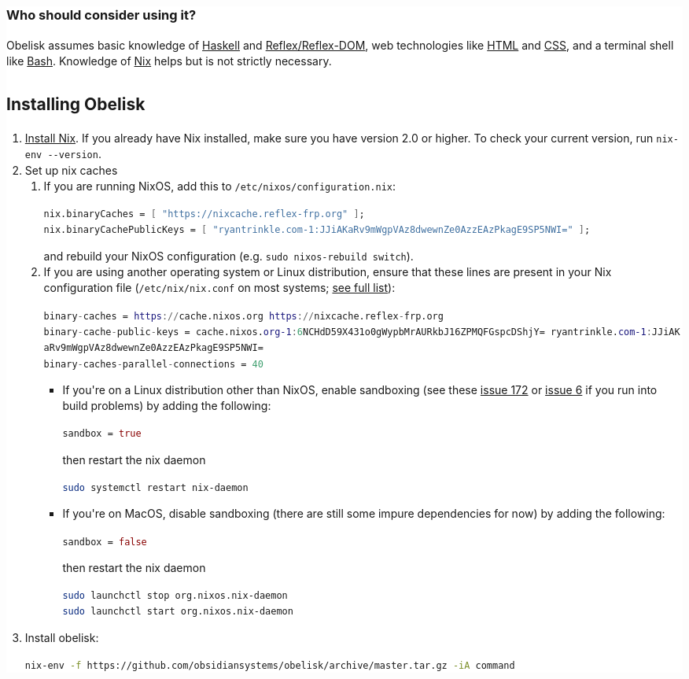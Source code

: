 ### Who should consider using it?

Obelisk assumes basic knowledge of [Haskell](https://www.haskell.org/) and [Reflex/Reflex-DOM](https://reflex-frp.org/), web technologies like [HTML](https://developer.mozilla.org/en-US/docs/Web/HTML) and [CSS](https://developer.mozilla.org/en-US/docs/Web/CSS), and a terminal shell like [Bash](https://en.wikipedia.org/wiki/Bash_(Unix_shell)). Knowledge of [Nix](https://nixos.org/) helps but is not strictly necessary.


## Installing Obelisk

1. [Install Nix](https://nixos.org/nix/).
    If you already have Nix installed, make sure you have version 2.0 or higher.  To check your current version, run `nix-env --version`.
1. Set up nix caches
    1. If you are running NixOS, add this to `/etc/nixos/configuration.nix`:
        ```nix
        nix.binaryCaches = [ "https://nixcache.reflex-frp.org" ];
        nix.binaryCachePublicKeys = [ "ryantrinkle.com-1:JJiAKaRv9mWgpVAz8dwewnZe0AzzEAzPkagE9SP5NWI=" ];
        ```
        and rebuild your NixOS configuration (e.g. `sudo nixos-rebuild switch`).
    1. If you are using another operating system or Linux distribution, ensure that these lines are present in your Nix configuration file (`/etc/nix/nix.conf` on most systems; [see full list](https://nixos.org/nix/manual/#sec-conf-file)):
        ```nix
        binary-caches = https://cache.nixos.org https://nixcache.reflex-frp.org
        binary-cache-public-keys = cache.nixos.org-1:6NCHdD59X431o0gWypbMrAURkbJ16ZPMQFGspcDShjY= ryantrinkle.com-1:JJiAKaRv9mWgpVAz8dwewnZe0AzzEAzPkagE9SP5NWI=
        binary-caches-parallel-connections = 40
        ```
        * If you're on a Linux distribution other than NixOS, enable sandboxing (see these [issue 172](https://github.com/obsidiansystems/obelisk/issues/172#issuecomment-411507818) or [issue 6](https://github.com/obsidiansystems/obelisk/issues/6) if you run into build problems) by adding the following:
          ```nix
          sandbox = true
          ```
          then restart the nix daemon
          ```bash
          sudo systemctl restart nix-daemon
          ```
        * If you're on MacOS, disable sandboxing (there are still some impure dependencies for now) by adding the following:
          ```nix
          sandbox = false
          ```
          then restart the nix daemon
          ```bash
          sudo launchctl stop org.nixos.nix-daemon
          sudo launchctl start org.nixos.nix-daemon
          ```
1. Install obelisk:
   ```bash
   nix-env -f https://github.com/obsidiansystems/obelisk/archive/master.tar.gz -iA command
   ```

